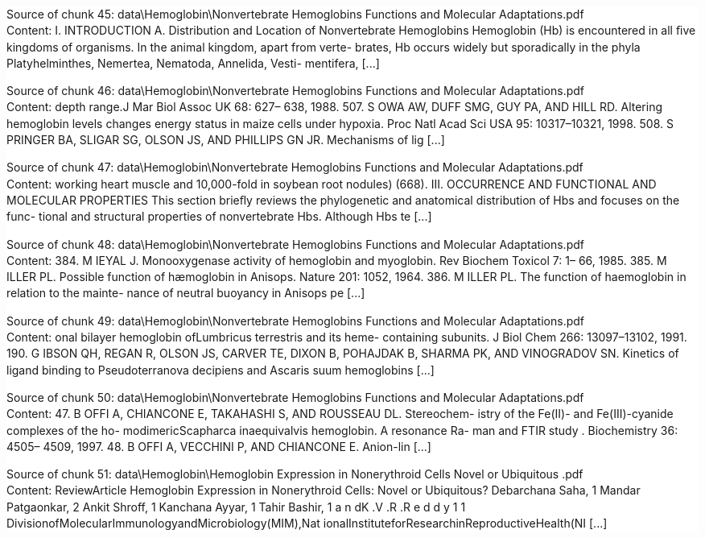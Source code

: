 Source of chunk 45: data\Hemoglobin\Nonvertebrate Hemoglobins   Functions and Molecular Adaptations.pdf<br>Content: I. INTRODUCTION
A. Distribution and Location of Nonvertebrate
Hemoglobins
Hemoglobin (Hb) is encountered in all ﬁve kingdoms
of organisms. In the animal kingdom, apart from verte-
brates, Hb occurs widely but sporadically in the phyla
Platyhelminthes, Nemertea, Nematoda, Annelida, Vesti-
mentifera,  [...] 

Source of chunk 46: data\Hemoglobin\Nonvertebrate Hemoglobins   Functions and Molecular Adaptations.pdf<br>Content: depth range.J Mar Biol Assoc UK 68: 627– 638, 1988.
507. S OWA AW, DUFF SMG, GUY PA, AND HILL RD. Altering hemoglobin
levels changes energy status in maize cells under hypoxia. Proc
Natl Acad Sci USA 95: 10317–10321, 1998.
508. S PRINGER BA, SLIGAR SG, OLSON JS, AND PHILLIPS GN JR. Mechanisms
of lig [...] 

Source of chunk 47: data\Hemoglobin\Nonvertebrate Hemoglobins   Functions and Molecular Adaptations.pdf<br>Content: working heart muscle and 10,000-fold in soybean root
nodules) (668).
III. OCCURRENCE AND FUNCTIONAL AND
MOLECULAR PROPERTIES
This section brieﬂy reviews the phylogenetic and
anatomical distribution of Hbs and focuses on the func-
tional and structural properties of nonvertebrate Hbs.
Although Hbs te [...] 

Source of chunk 48: data\Hemoglobin\Nonvertebrate Hemoglobins   Functions and Molecular Adaptations.pdf<br>Content: 384. M IEYAL J. Monooxygenase activity of hemoglobin and myoglobin.
Rev Biochem Toxicol 7: 1– 66, 1985.
385. M ILLER PL. Possible function of hæmoglobin in Anisops. Nature
201: 1052, 1964.
386. M ILLER PL. The function of haemoglobin in relation to the mainte-
nance of neutral buoyancy in Anisops pe [...] 

Source of chunk 49: data\Hemoglobin\Nonvertebrate Hemoglobins   Functions and Molecular Adaptations.pdf<br>Content: onal bilayer hemoglobin ofLumbricus terrestris and its heme-
containing subunits. J Biol Chem 266: 13097–13102, 1991.
190. G IBSON QH, REGAN R, OLSON JS, CARVER TE, DIXON B, POHAJDAK B,
SHARMA PK, AND VINOGRADOV SN. Kinetics of ligand binding to
Pseudoterranova decipiens and Ascaris suum hemoglobins [...] 

Source of chunk 50: data\Hemoglobin\Nonvertebrate Hemoglobins   Functions and Molecular Adaptations.pdf<br>Content: 47. B OFFI A, CHIANCONE E, TAKAHASHI S, AND ROUSSEAU DL. Stereochem-
istry of the Fe(II)- and Fe(III)-cyanide complexes of the ho-
modimericScapharca inaequivalvis hemoglobin. A resonance Ra-
man and FTIR study . Biochemistry 36: 4505– 4509, 1997.
48. B OFFI A, VECCHINI P, AND CHIANCONE E. Anion-lin [...] 

Source of chunk 51: data\Hemoglobin\Hemoglobin Expression in Nonerythroid Cells  Novel or Ubiquitous .pdf<br>Content: ReviewArticle
Hemoglobin Expression in Nonerythroid Cells:
Novel or Ubiquitous?
Debarchana Saha, 1 Mandar Patgaonkar, 2 Ankit Shroff, 1 Kanchana Ayyar, 1
Tahir Bashir, 1 a n dK .V .R .R e d d y 1
1 DivisionofMolecularImmunologyandMicrobiology(MIM),Nat ionalInstituteforResearchinReproductiveHealth(NI [...] 
